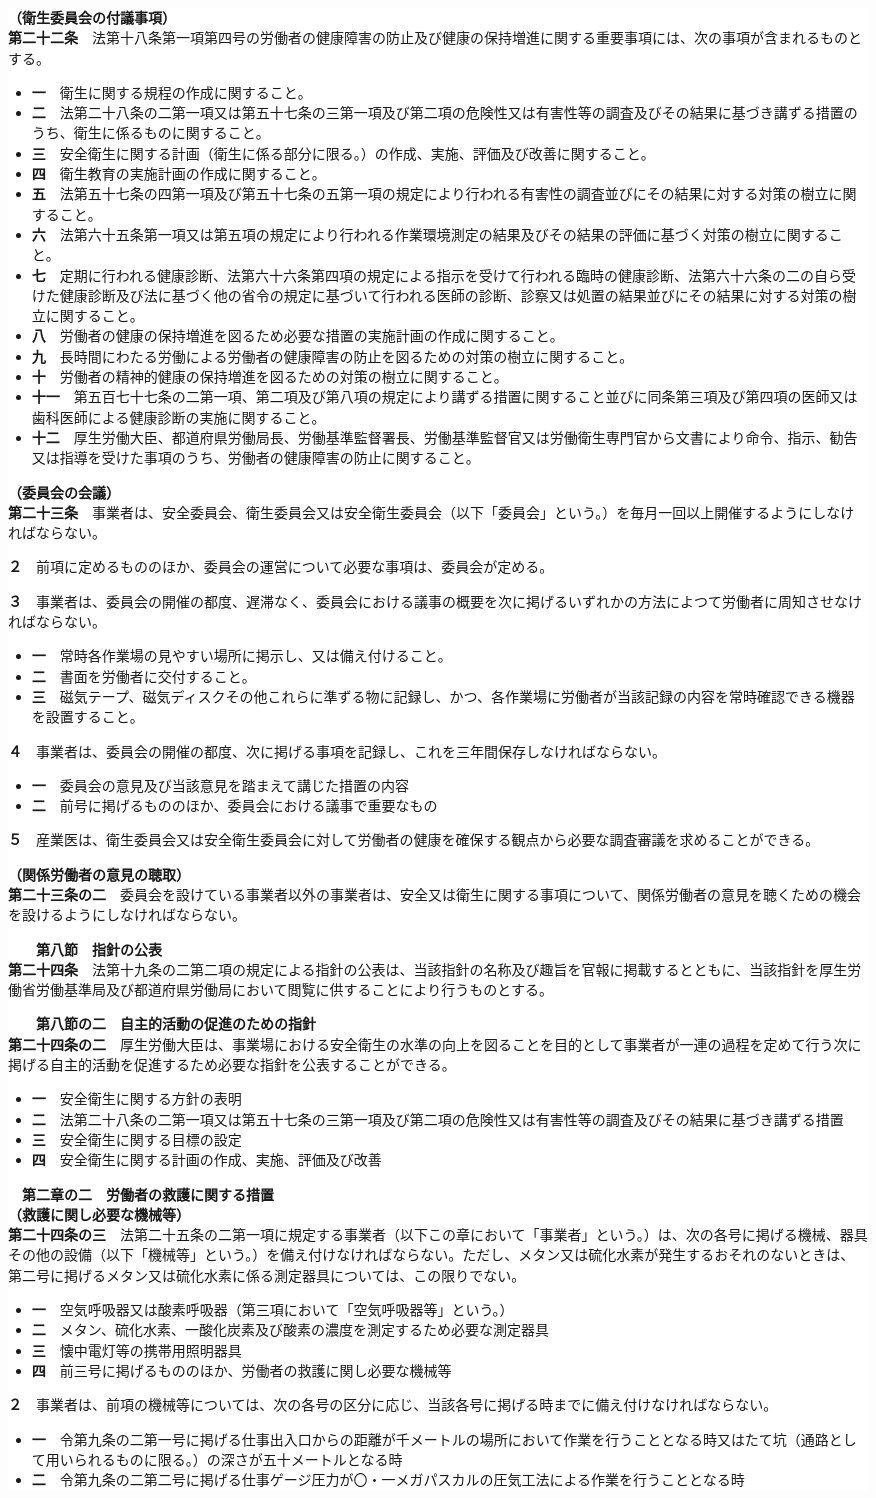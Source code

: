 **（衛生委員会の付議事項）**  
**第二十二条**　法第十八条第一項第四号の労働者の健康障害の防止及び健康の保持増進に関する重要事項には、次の事項が含まれるものとする。  
* **一**　衛生に関する規程の作成に関すること。  
* **二**　法第二十八条の二第一項又は第五十七条の三第一項及び第二項の危険性又は有害性等の調査及びその結果に基づき講ずる措置のうち、衛生に係るものに関すること。  
* **三**　安全衛生に関する計画（衛生に係る部分に限る。）の作成、実施、評価及び改善に関すること。  
* **四**　衛生教育の実施計画の作成に関すること。  
* **五**　法第五十七条の四第一項及び第五十七条の五第一項の規定により行われる有害性の調査並びにその結果に対する対策の樹立に関すること。  
* **六**　法第六十五条第一項又は第五項の規定により行われる作業環境測定の結果及びその結果の評価に基づく対策の樹立に関すること。  
* **七**　定期に行われる健康診断、法第六十六条第四項の規定による指示を受けて行われる臨時の健康診断、法第六十六条の二の自ら受けた健康診断及び法に基づく他の省令の規定に基づいて行われる医師の診断、診察又は処置の結果並びにその結果に対する対策の樹立に関すること。  
* **八**　労働者の健康の保持増進を図るため必要な措置の実施計画の作成に関すること。  
* **九**　長時間にわたる労働による労働者の健康障害の防止を図るための対策の樹立に関すること。  
* **十**　労働者の精神的健康の保持増進を図るための対策の樹立に関すること。  
* **十一**　第五百七十七条の二第一項、第二項及び第八項の規定により講ずる措置に関すること並びに同条第三項及び第四項の医師又は歯科医師による健康診断の実施に関すること。  
* **十二**　厚生労働大臣、都道府県労働局長、労働基準監督署長、労働基準監督官又は労働衛生専門官から文書により命令、指示、勧告又は指導を受けた事項のうち、労働者の健康障害の防止に関すること。  
  
**（委員会の会議）**  
**第二十三条**　事業者は、安全委員会、衛生委員会又は安全衛生委員会（以下「委員会」という。）を毎月一回以上開催するようにしなければならない。  
  
**２**　前項に定めるもののほか、委員会の運営について必要な事項は、委員会が定める。  
  
**３**　事業者は、委員会の開催の都度、遅滞なく、委員会における議事の概要を次に掲げるいずれかの方法によつて労働者に周知させなければならない。  
* **一**　常時各作業場の見やすい場所に掲示し、又は備え付けること。  
* **二**　書面を労働者に交付すること。  
* **三**　磁気テープ、磁気ディスクその他これらに準ずる物に記録し、かつ、各作業場に労働者が当該記録の内容を常時確認できる機器を設置すること。  
  
**４**　事業者は、委員会の開催の都度、次に掲げる事項を記録し、これを三年間保存しなければならない。  
* **一**　委員会の意見及び当該意見を踏まえて講じた措置の内容  
* **二**　前号に掲げるもののほか、委員会における議事で重要なもの  
  
**５**　産業医は、衛生委員会又は安全衛生委員会に対して労働者の健康を確保する観点から必要な調査審議を求めることができる。  
  
**（関係労働者の意見の聴取）**  
**第二十三条の二**　委員会を設けている事業者以外の事業者は、安全又は衛生に関する事項について、関係労働者の意見を聴くための機会を設けるようにしなければならない。  
  
&emsp;&emsp;**第八節　指針の公表**  
**第二十四条**　法第十九条の二第二項の規定による指針の公表は、当該指針の名称及び趣旨を官報に掲載するとともに、当該指針を厚生労働省労働基準局及び都道府県労働局において閲覧に供することにより行うものとする。  
  
&emsp;&emsp;**第八節の二　自主的活動の促進のための指針**  
**第二十四条の二**　厚生労働大臣は、事業場における安全衛生の水準の向上を図ることを目的として事業者が一連の過程を定めて行う次に掲げる自主的活動を促進するため必要な指針を公表することができる。  
* **一**　安全衛生に関する方針の表明  
* **二**　法第二十八条の二第一項又は第五十七条の三第一項及び第二項の危険性又は有害性等の調査及びその結果に基づき講ずる措置  
* **三**　安全衛生に関する目標の設定  
* **四**　安全衛生に関する計画の作成、実施、評価及び改善  
  
&emsp;**第二章の二　労働者の救護に関する措置**  
**（救護に関し必要な機械等）**  
**第二十四条の三**　法第二十五条の二第一項に規定する事業者（以下この章において「事業者」という。）は、次の各号に掲げる機械、器具その他の設備（以下「機械等」という。）を備え付けなければならない。ただし、メタン又は硫化水素が発生するおそれのないときは、第二号に掲げるメタン又は硫化水素に係る測定器具については、この限りでない。  
* **一**　空気呼吸器又は酸素呼吸器（第三項において「空気呼吸器等」という。）  
* **二**　メタン、硫化水素、一酸化炭素及び酸素の濃度を測定するため必要な測定器具  
* **三**　懐中電灯等の携帯用照明器具  
* **四**　前三号に掲げるもののほか、労働者の救護に関し必要な機械等  
  
**２**　事業者は、前項の機械等については、次の各号の区分に応じ、当該各号に掲げる時までに備え付けなければならない。  
* **一**　令第九条の二第一号に掲げる仕事出入口からの距離が千メートルの場所において作業を行うこととなる時又はたて坑（通路として用いられるものに限る。）の深さが五十メートルとなる時  
* **二**　令第九条の二第二号に掲げる仕事ゲージ圧力が〇・一メガパスカルの圧気工法による作業を行うこととなる時  
  